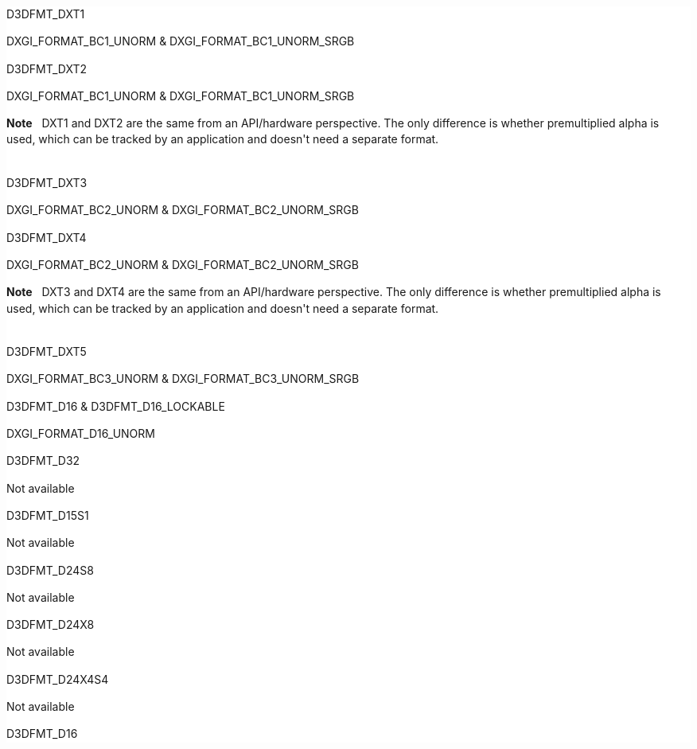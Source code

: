 </div></td>
</tr>
<tr class="odd">
<td align="left"><p>D3DFMT_DXT1</p></td>
<td align="left"><p>DXGI_FORMAT_BC1_UNORM & DXGI_FORMAT_BC1_UNORM_SRGB</p></td>
</tr>
<tr class="even">
<td align="left"><p>D3DFMT_DXT2</p></td>
<td align="left"><p>DXGI_FORMAT_BC1_UNORM & DXGI_FORMAT_BC1_UNORM_SRGB</p>
<div class="alert">
<strong>Note</strong>   DXT1 and DXT2 are the same from an API/hardware perspective. The only difference is whether premultiplied alpha is used, which can be tracked by an application and doesn't need a separate format.
</div>
<div>
 
</div></td>
</tr>
<tr class="odd">
<td align="left"><p>D3DFMT_DXT3</p></td>
<td align="left"><p>DXGI_FORMAT_BC2_UNORM & DXGI_FORMAT_BC2_UNORM_SRGB</p></td>
</tr>
<tr class="even">
<td align="left"><p>D3DFMT_DXT4</p></td>
<td align="left"><p>DXGI_FORMAT_BC2_UNORM & DXGI_FORMAT_BC2_UNORM_SRGB</p>
<div class="alert">
<strong>Note</strong>   DXT3 and DXT4 are the same from an API/hardware perspective. The only difference is whether premultiplied alpha is used, which can be tracked by an application and doesn't need a separate format.
</div>
<div>
 
</div></td>
</tr>
<tr class="odd">
<td align="left"><p>D3DFMT_DXT5</p></td>
<td align="left"><p>DXGI_FORMAT_BC3_UNORM & DXGI_FORMAT_BC3_UNORM_SRGB</p></td>
</tr>
<tr class="even">
<td align="left"><p>D3DFMT_D16 & D3DFMT_D16_LOCKABLE</p></td>
<td align="left"><p>DXGI_FORMAT_D16_UNORM</p></td>
</tr>
<tr class="odd">
<td align="left"><p>D3DFMT_D32</p></td>
<td align="left"><p>Not available</p></td>
</tr>
<tr class="even">
<td align="left"><p>D3DFMT_D15S1</p></td>
<td align="left"><p>Not available</p></td>
</tr>
<tr class="odd">
<td align="left"><p>D3DFMT_D24S8</p></td>
<td align="left"><p>Not available</p></td>
</tr>
<tr class="even">
<td align="left"><p>D3DFMT_D24X8</p></td>
<td align="left"><p>Not available</p></td>
</tr>
<tr class="odd">
<td align="left"><p>D3DFMT_D24X4S4</p></td>
<td align="left"><p>Not available</p></td>
</tr>
<tr class="even">
<td align="left"><p>D3DFMT_D16</p></td>